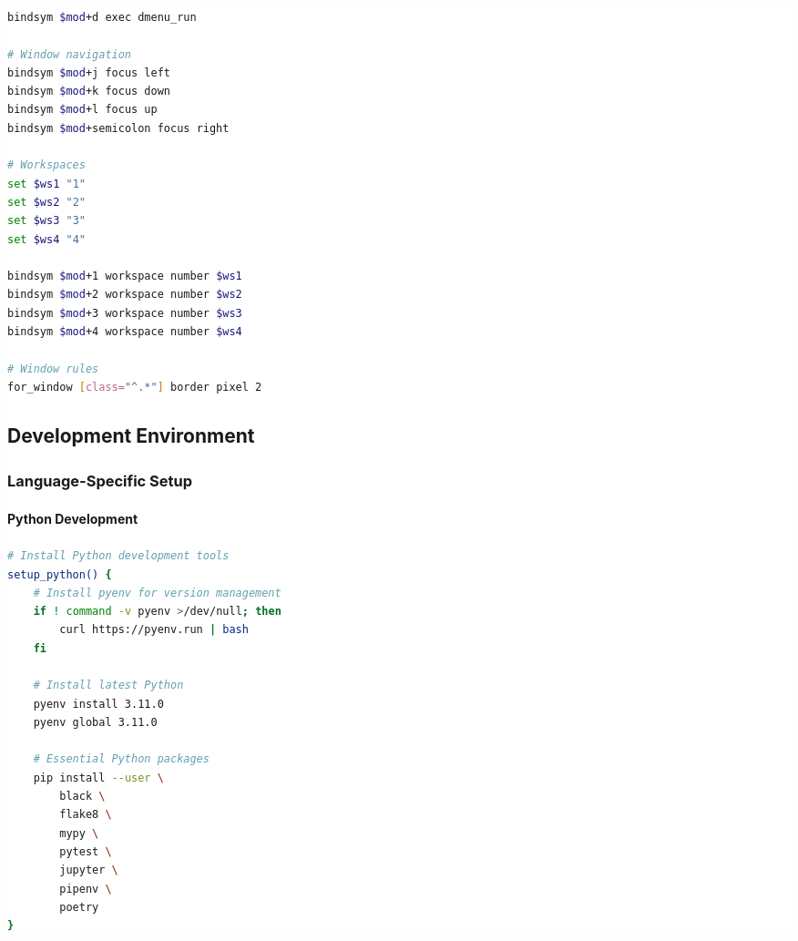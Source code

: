 ```bash
bindsym $mod+d exec dmenu_run

# Window navigation
bindsym $mod+j focus left
bindsym $mod+k focus down
bindsym $mod+l focus up
bindsym $mod+semicolon focus right

# Workspaces
set $ws1 "1"
set $ws2 "2"
set $ws3 "3"
set $ws4 "4"

bindsym $mod+1 workspace number $ws1
bindsym $mod+2 workspace number $ws2
bindsym $mod+3 workspace number $ws3
bindsym $mod+4 workspace number $ws4

# Window rules
for_window [class="^.*"] border pixel 2
```

## Development Environment

### Language-Specific Setup

#### Python Development
```bash
# Install Python development tools
setup_python() {
    # Install pyenv for version management
    if ! command -v pyenv >/dev/null; then
        curl https://pyenv.run | bash
    fi
    
    # Install latest Python
    pyenv install 3.11.0
    pyenv global 3.11.0
    
    # Essential Python packages
    pip install --user \
        black \
        flake8 \
        mypy \
        pytest \
        jupyter \
        pipenv \
        poetry
}
```
